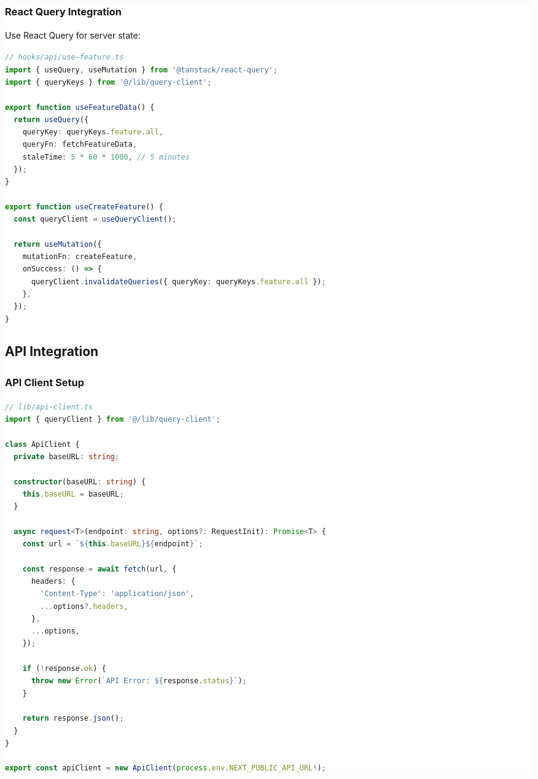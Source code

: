 ### React Query Integration

Use React Query for server state:

```typescript
// hooks/api/use-feature.ts
import { useQuery, useMutation } from '@tanstack/react-query';
import { queryKeys } from '@/lib/query-client';

export function useFeatureData() {
  return useQuery({
    queryKey: queryKeys.feature.all,
    queryFn: fetchFeatureData,
    staleTime: 5 * 60 * 1000, // 5 minutes
  });
}

export function useCreateFeature() {
  const queryClient = useQueryClient();

  return useMutation({
    mutationFn: createFeature,
    onSuccess: () => {
      queryClient.invalidateQueries({ queryKey: queryKeys.feature.all });
    },
  });
}
```

## API Integration

### API Client Setup

```typescript
// lib/api-client.ts
import { queryClient } from '@/lib/query-client';

class ApiClient {
  private baseURL: string;

  constructor(baseURL: string) {
    this.baseURL = baseURL;
  }

  async request<T>(endpoint: string, options?: RequestInit): Promise<T> {
    const url = `${this.baseURL}${endpoint}`;

    const response = await fetch(url, {
      headers: {
        'Content-Type': 'application/json',
        ...options?.headers,
      },
      ...options,
    });

    if (!response.ok) {
      throw new Error(`API Error: ${response.status}`);
    }

    return response.json();
  }
}

export const apiClient = new ApiClient(process.env.NEXT_PUBLIC_API_URL!);
```
